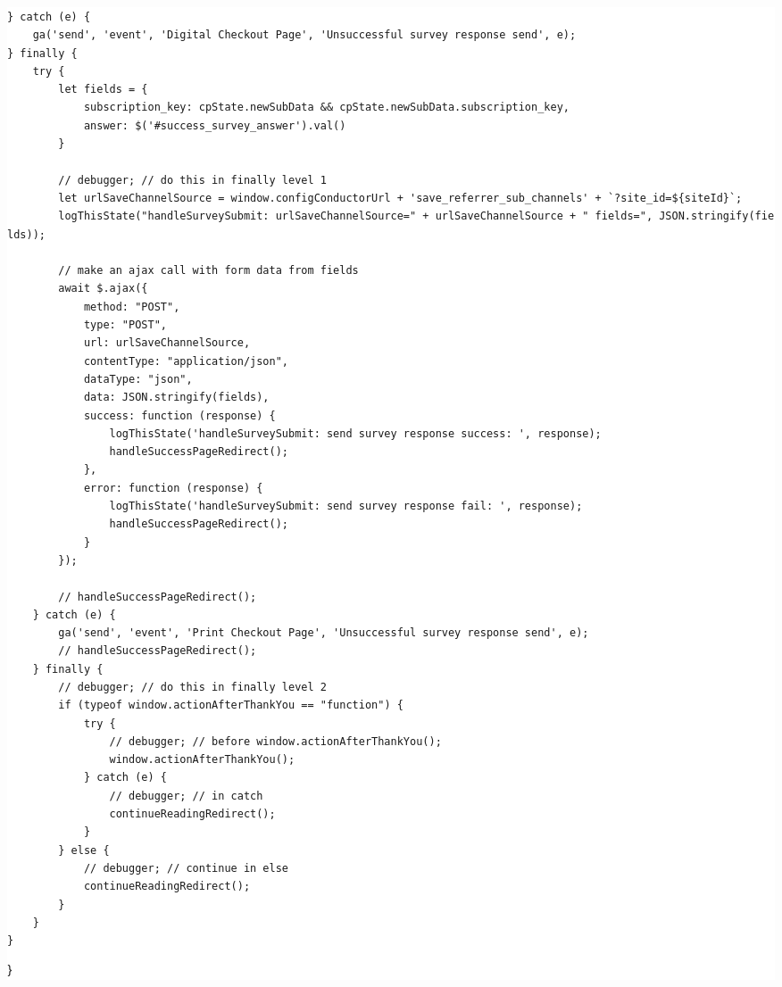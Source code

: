     } catch (e) {
        ga('send', 'event', 'Digital Checkout Page', 'Unsuccessful survey response send', e);
    } finally {
        try {
            let fields = {
                subscription_key: cpState.newSubData && cpState.newSubData.subscription_key,
                answer: $('#success_survey_answer').val()
            }

            // debugger; // do this in finally level 1
            let urlSaveChannelSource = window.configConductorUrl + 'save_referrer_sub_channels' + `?site_id=${siteId}`;
            logThisState("handleSurveySubmit: urlSaveChannelSource=" + urlSaveChannelSource + " fields=", JSON.stringify(fields));

            // make an ajax call with form data from fields
            await $.ajax({
                method: "POST",
                type: "POST",
                url: urlSaveChannelSource,
                contentType: "application/json",
                dataType: "json",
                data: JSON.stringify(fields),
                success: function (response) {
                    logThisState('handleSurveySubmit: send survey response success: ', response);
                    handleSuccessPageRedirect();
                },
                error: function (response) {
                    logThisState('handleSurveySubmit: send survey response fail: ', response);
                    handleSuccessPageRedirect();
                }
            });

            // handleSuccessPageRedirect();
        } catch (e) {
            ga('send', 'event', 'Print Checkout Page', 'Unsuccessful survey response send', e);
            // handleSuccessPageRedirect();
        } finally {
            // debugger; // do this in finally level 2
            if (typeof window.actionAfterThankYou == "function") {
                try {
                    // debugger; // before window.actionAfterThankYou();
                    window.actionAfterThankYou();
                } catch (e) {
                    // debugger; // in catch
                    continueReadingRedirect();
                }
            } else {
                // debugger; // continue in else
                continueReadingRedirect();
            }
        }
    }
}
